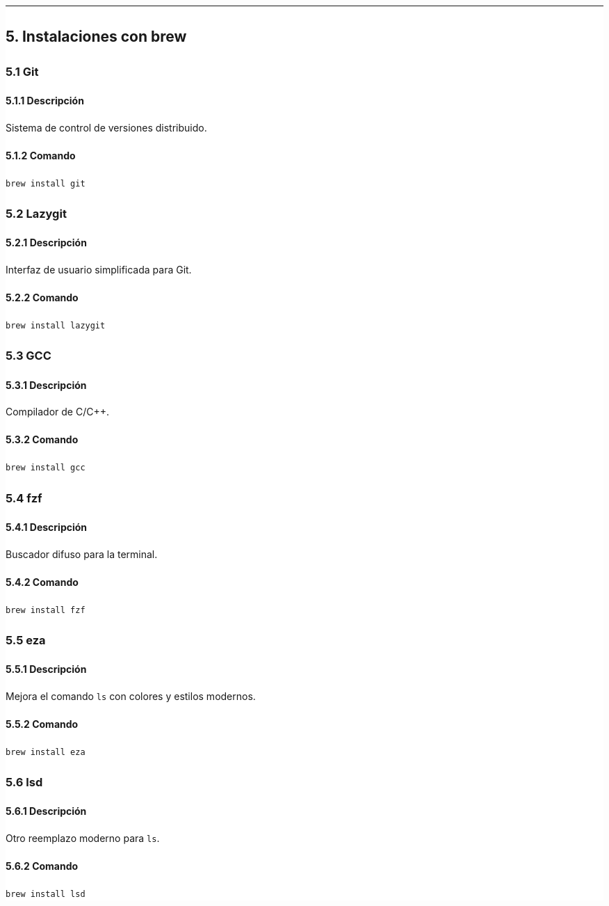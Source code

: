 
---

## 5. Instalaciones con brew

### 5.1 Git
#### 5.1.1 Descripción
Sistema de control de versiones distribuido.
#### 5.1.2 Comando
```bash
brew install git
```

### 5.2 Lazygit
#### 5.2.1 Descripción
Interfaz de usuario simplificada para Git.
#### 5.2.2 Comando
```bash
brew install lazygit
```

### 5.3 GCC
#### 5.3.1 Descripción
Compilador de C/C++.
#### 5.3.2 Comando
```bash
brew install gcc
```

### 5.4 fzf
#### 5.4.1 Descripción
Buscador difuso para la terminal.
#### 5.4.2 Comando
```bash
brew install fzf
```

### 5.5 eza
#### 5.5.1 Descripción
Mejora el comando `ls` con colores y estilos modernos.
#### 5.5.2 Comando
```bash
brew install eza
```

### 5.6 lsd
#### 5.6.1 Descripción
Otro reemplazo moderno para `ls`.
#### 5.6.2 Comando
```bash
brew install lsd
```
